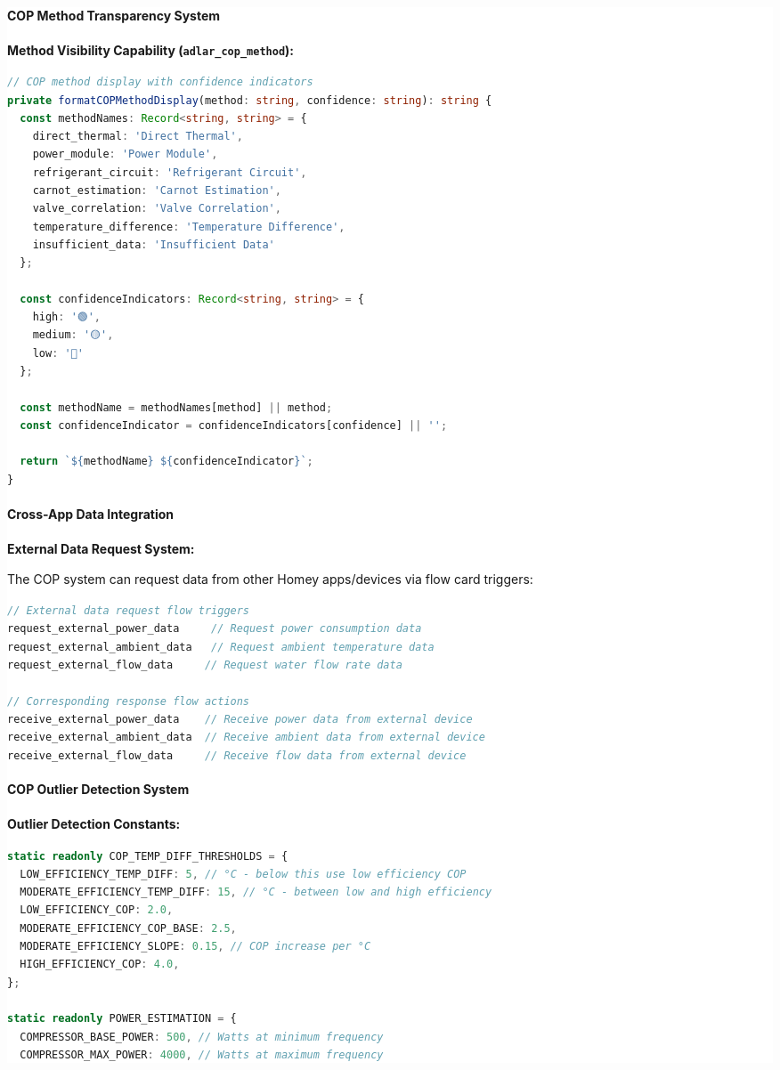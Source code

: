 ```typescript
```

#### COP Method Transparency System

**Method Visibility Capability (`adlar_cop_method`):**

```typescript
// COP method display with confidence indicators
private formatCOPMethodDisplay(method: string, confidence: string): string {
  const methodNames: Record<string, string> = {
    direct_thermal: 'Direct Thermal',
    power_module: 'Power Module',
    refrigerant_circuit: 'Refrigerant Circuit',
    carnot_estimation: 'Carnot Estimation',
    valve_correlation: 'Valve Correlation',
    temperature_difference: 'Temperature Difference',
    insufficient_data: 'Insufficient Data'
  };

  const confidenceIndicators: Record<string, string> = {
    high: '🟢',
    medium: '🟡',
    low: '🔴'
  };

  const methodName = methodNames[method] || method;
  const confidenceIndicator = confidenceIndicators[confidence] || '';

  return `${methodName} ${confidenceIndicator}`;
}
```

#### Cross-App Data Integration

**External Data Request System:**

The COP system can request data from other Homey apps/devices via flow card triggers:

```typescript
// External data request flow triggers
request_external_power_data     // Request power consumption data
request_external_ambient_data   // Request ambient temperature data
request_external_flow_data     // Request water flow rate data

// Corresponding response flow actions
receive_external_power_data    // Receive power data from external device
receive_external_ambient_data  // Receive ambient data from external device
receive_external_flow_data     // Receive flow data from external device
```

#### COP Outlier Detection System

**Outlier Detection Constants:**

```typescript
static readonly COP_TEMP_DIFF_THRESHOLDS = {
  LOW_EFFICIENCY_TEMP_DIFF: 5, // °C - below this use low efficiency COP
  MODERATE_EFFICIENCY_TEMP_DIFF: 15, // °C - between low and high efficiency
  LOW_EFFICIENCY_COP: 2.0,
  MODERATE_EFFICIENCY_COP_BASE: 2.5,
  MODERATE_EFFICIENCY_SLOPE: 0.15, // COP increase per °C
  HIGH_EFFICIENCY_COP: 4.0,
};

static readonly POWER_ESTIMATION = {
  COMPRESSOR_BASE_POWER: 500, // Watts at minimum frequency
  COMPRESSOR_MAX_POWER: 4000, // Watts at maximum frequency
```